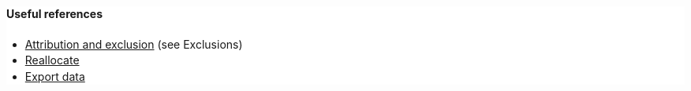 #### Useful references
* [Attribution and exclusion](https://help.split.io/hc/en-us/articles/360018432532-Attribution-and-exclusion#potential-complications) (see Exclusions)
* [Reallocate](https://help.split.io/hc/en-us/articles/360020528352-Reallocate)
* [Export data](https://help.split.io/hc/en-us/articles/360048120112-Export-data)
